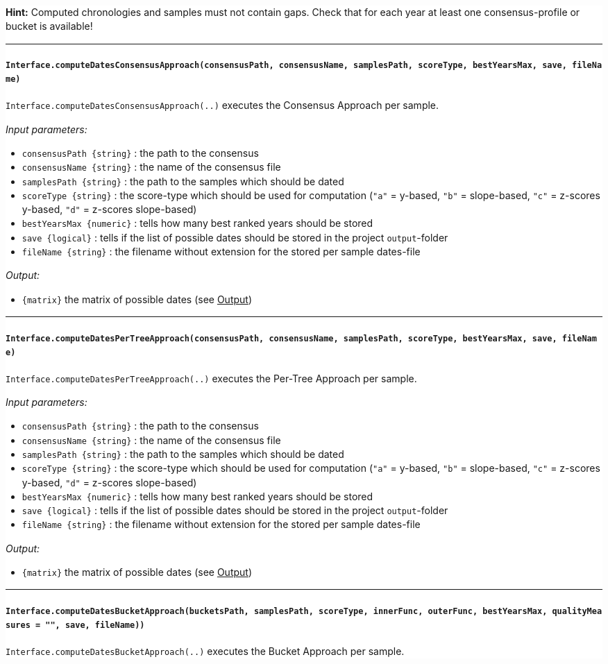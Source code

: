 **Hint:**	Computed chronologies and samples must not contain gaps. Check that for each year at least one consensus-profile or bucket is available!

-------------------
<a name="Interface.computeDatesConsensusApproach"></a>
#### `Interface.computeDatesConsensusApproach(consensusPath, consensusName, samplesPath, scoreType, bestYearsMax, save, fileName)`

`Interface.computeDatesConsensusApproach(..)` executes the Consensus Approach per sample.

*Input parameters:* 
- `consensusPath {string}` : the path to the consensus
- `consensusName {string}` : the name of the consensus file
- `samplesPath {string}` : the path to the samples which should be dated
- `scoreType {string}` : the score-type which should be used for computation (`"a"` = y-based, `"b"` = slope-based, `"c"` = z-scores y-based, `"d"` = z-scores slope-based)
- `bestYearsMax {numeric}` : tells how many best ranked years should be stored
- `save {logical}` : tells if the list of possible dates should be stored in the project `output`-folder
- `fileName {string}` : the filename without extension for the stored per sample dates-file

*Output:* 
- `{matrix}` the matrix of possible dates (see [Output](#output))

-------------------
<a name="Interface.computeDatesPerTreeApproach"></a>
#### `Interface.computeDatesPerTreeApproach(consensusPath, consensusName, samplesPath, scoreType, bestYearsMax, save, fileName)`

`Interface.computeDatesPerTreeApproach(..)` executes the Per-Tree Approach per sample.

*Input parameters:* 
- `consensusPath {string}` : the path to the consensus
- `consensusName {string}` : the name of the consensus file
- `samplesPath {string}` : the path to the samples which should be dated
- `scoreType {string}` : the score-type which should be used for computation (`"a"` = y-based, `"b"` = slope-based, `"c"` = z-scores y-based, `"d"` = z-scores slope-based)
- `bestYearsMax {numeric}` : tells how many best ranked years should be stored
- `save {logical}` : tells if the list of possible dates should be stored in the project `output`-folder
- `fileName {string}` : the filename without extension for the stored per sample dates-file

*Output:* 
- `{matrix}` the matrix of possible dates (see [Output](#output))

-------------------
<a name="Interface.computeDatesBucketApproach"></a>
#### `Interface.computeDatesBucketApproach(bucketsPath, samplesPath, scoreType, innerFunc, outerFunc, bestYearsMax, qualityMeasures = "", save, fileName))`
`Interface.computeDatesBucketApproach(..)` executes the Bucket Approach per sample.<br/> 

